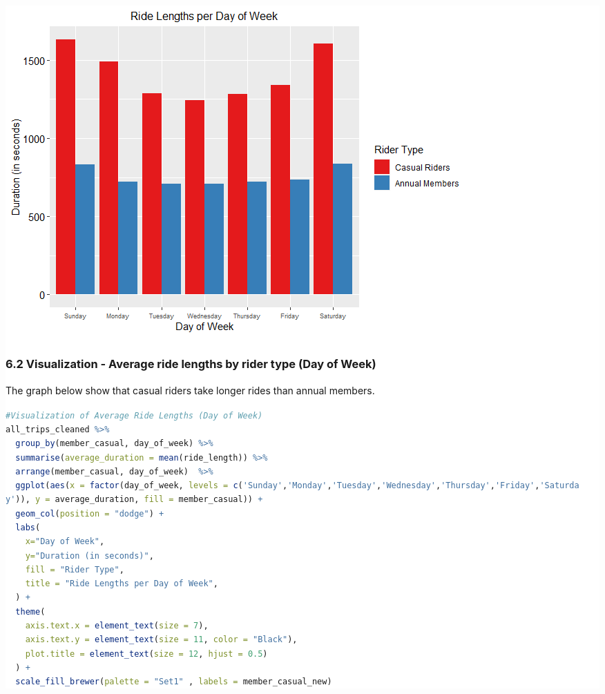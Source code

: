 ![](Cyclistic_Case_Study_files/figure-gfm/unnamed-chunk-17-1.png)

### 6.2 Visualization - Average ride lengths by rider type (Day of Week)

The graph below show that casual riders take longer rides than annual
members.

``` r
#Visualization of Average Ride Lengths (Day of Week)
all_trips_cleaned %>% 
  group_by(member_casual, day_of_week) %>% 
  summarise(average_duration = mean(ride_length)) %>% 
  arrange(member_casual, day_of_week)  %>% 
  ggplot(aes(x = factor(day_of_week, levels = c('Sunday','Monday','Tuesday','Wednesday','Thursday','Friday','Saturday')), y = average_duration, fill = member_casual)) +
  geom_col(position = "dodge") +
  labs(
    x="Day of Week", 
    y="Duration (in seconds)",
    fill = "Rider Type",
    title = "Ride Lengths per Day of Week", 
  ) +
  theme(
    axis.text.x = element_text(size = 7),
    axis.text.y = element_text(size = 11, color = "Black"),
    plot.title = element_text(size = 12, hjust = 0.5)
  ) +
  scale_fill_brewer(palette = "Set1" , labels = member_casual_new)
```
